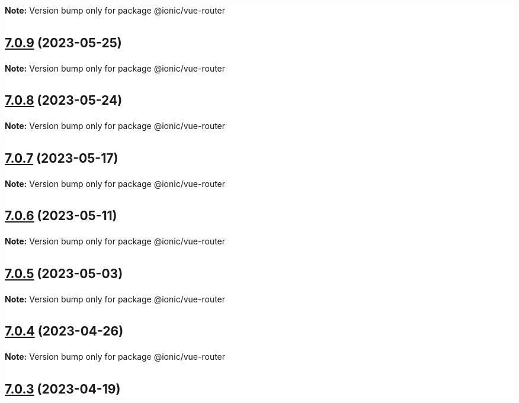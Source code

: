 **Note:** Version bump only for package @ionic/vue-router





## [7.0.9](https://github.com/ionic-team/ionic-framework/compare/v7.0.8...v7.0.9) (2023-05-25)

**Note:** Version bump only for package @ionic/vue-router





## [7.0.8](https://github.com/ionic-team/ionic-framework/compare/v7.0.7...v7.0.8) (2023-05-24)

**Note:** Version bump only for package @ionic/vue-router





## [7.0.7](https://github.com/ionic-team/ionic-framework/compare/v7.0.6...v7.0.7) (2023-05-17)

**Note:** Version bump only for package @ionic/vue-router





## [7.0.6](https://github.com/ionic-team/ionic-framework/compare/v7.0.5...v7.0.6) (2023-05-11)

**Note:** Version bump only for package @ionic/vue-router





## [7.0.5](https://github.com/ionic-team/ionic-framework/compare/v7.0.4...v7.0.5) (2023-05-03)

**Note:** Version bump only for package @ionic/vue-router





## [7.0.4](https://github.com/ionic-team/ionic-framework/compare/v7.0.3...v7.0.4) (2023-04-26)

**Note:** Version bump only for package @ionic/vue-router





## [7.0.3](https://github.com/ionic-team/ionic/compare/v7.0.2...v7.0.3) (2023-04-19)
